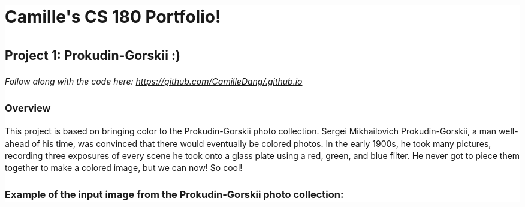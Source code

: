 # Camille's CS 180 Portfolio!

## Project 1: Prokudin-Gorskii :) 

*Follow along with the code here: https://github.com/CamilleDang/.github.io*

### Overview
This project is based on bringing color to the Prokudin-Gorskii photo collection. Sergei Mikhailovich Prokudin-Gorskii, a man well-ahead of his time, was convinced that there would eventually be colored photos. In the early 1900s, he took many pictures, recording three exposures of every scene he took onto a glass plate using a red, green, and blue filter. He never got to piece them together to make a colored image, but we can now! So cool!

### Example of the input image from the Prokudin-Gorskii photo collection:
